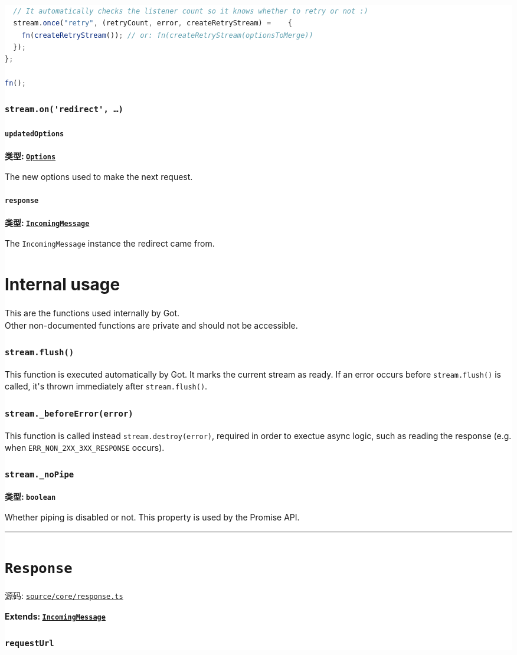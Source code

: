 ```js
  // It automatically checks the listener count so it knows whether to retry or not :)
  stream.once("retry", (retryCount, error, createRetryStream) =    {
    fn(createRetryStream()); // or: fn(createRetryStream(optionsToMerge))
  });
};

fn();
```

### `stream.on('redirect', …)`

#### `updatedOptions`

**类型: [`Options`](2-options.md)**

The new options used to make the next request.

#### `response`

**类型: [`IncomingMessage`](https://nodejs.org/api/http.html#http_class_http_incomingmessage)**

The `IncomingMessage` instance the redirect came from.

# Internal usage

This are the functions used internally by Got.  
Other non-documented functions are private and should not be accessible.

### `stream.flush()`

This function is executed automatically by Got. It marks the current stream as ready. If an error occurs before `stream.flush()` is called, it's thrown immediately after `stream.flush()`.

### `stream._beforeError(error)`

This function is called instead `stream.destroy(error)`, required in order to exectue async logic, such as reading the response (e.g. when `ERR_NON_2XX_3XX_RESPONSE` occurs).

### `stream._noPipe`

**类型: `boolean`**

Whether piping is disabled or not. This property is used by the Promise API.

---

# `Response`

源码: [`source/core/response.ts`](./source/core/response.ts)

**Extends: [`IncomingMessage`](https://nodejs.org/api/http.html#http_class_http_incomingmessage)**

### `requestUrl`
